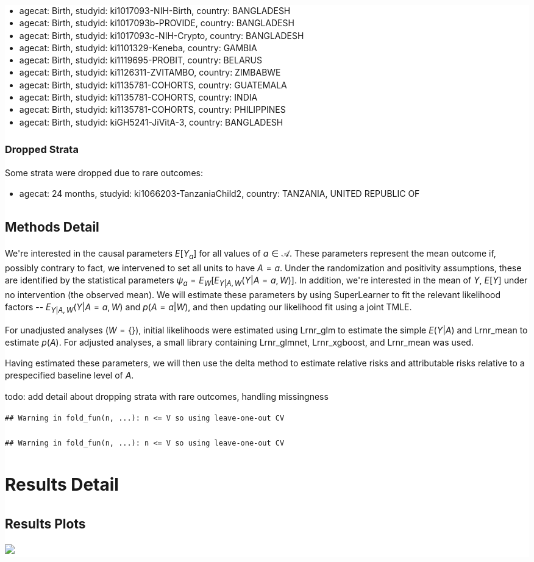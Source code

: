 * agecat: Birth, studyid: ki1017093-NIH-Birth, country: BANGLADESH
* agecat: Birth, studyid: ki1017093b-PROVIDE, country: BANGLADESH
* agecat: Birth, studyid: ki1017093c-NIH-Crypto, country: BANGLADESH
* agecat: Birth, studyid: ki1101329-Keneba, country: GAMBIA
* agecat: Birth, studyid: ki1119695-PROBIT, country: BELARUS
* agecat: Birth, studyid: ki1126311-ZVITAMBO, country: ZIMBABWE
* agecat: Birth, studyid: ki1135781-COHORTS, country: GUATEMALA
* agecat: Birth, studyid: ki1135781-COHORTS, country: INDIA
* agecat: Birth, studyid: ki1135781-COHORTS, country: PHILIPPINES
* agecat: Birth, studyid: kiGH5241-JiVitA-3, country: BANGLADESH

### Dropped Strata

Some strata were dropped due to rare outcomes:

* agecat: 24 months, studyid: ki1066203-TanzaniaChild2, country: TANZANIA, UNITED REPUBLIC OF

## Methods Detail

We're interested in the causal parameters $E[Y_a]$ for all values of $a \in \mathcal{A}$. These parameters represent the mean outcome if, possibly contrary to fact, we intervened to set all units to have $A=a$. Under the randomization and positivity assumptions, these are identified by the statistical parameters $\psi_a=E_W[E_{Y|A,W}(Y|A=a,W)]$.  In addition, we're interested in the mean of $Y$, $E[Y]$ under no intervention (the observed mean). We will estimate these parameters by using SuperLearner to fit the relevant likelihood factors -- $E_{Y|A,W}(Y|A=a,W)$ and $p(A=a|W)$, and then updating our likelihood fit using a joint TMLE.

For unadjusted analyses ($W=\{\}$), initial likelihoods were estimated using Lrnr_glm to estimate the simple $E(Y|A)$ and Lrnr_mean to estimate $p(A)$. For adjusted analyses, a small library containing Lrnr_glmnet, Lrnr_xgboost, and Lrnr_mean was used.

Having estimated these parameters, we will then use the delta method to estimate relative risks and attributable risks relative to a prespecified baseline level of $A$.

todo: add detail about dropping strata with rare outcomes, handling missingness



```
## Warning in fold_fun(n, ...): n <= V so using leave-one-out CV

## Warning in fold_fun(n, ...): n <= V so using leave-one-out CV
```




# Results Detail

## Results Plots
![](/tmp/de404a7b-2a31-4d45-926d-539138823e70/5c634d10-0942-4ed1-ae91-7aaf12550715/REPORT_files/figure-html/plot_tsm-1.png)



